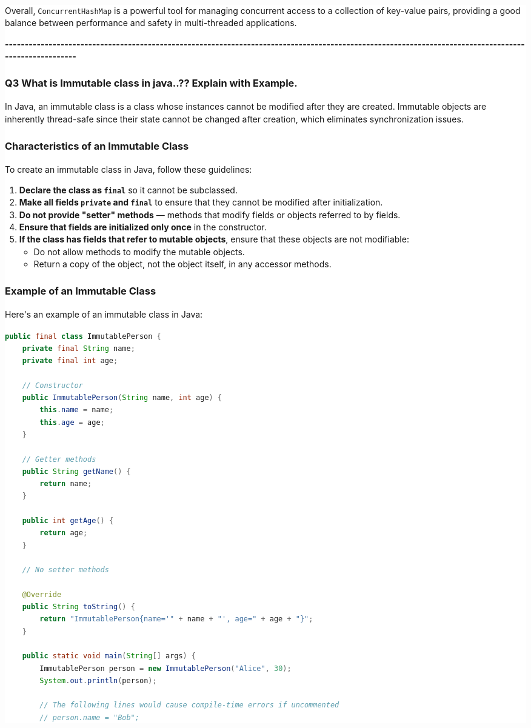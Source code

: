 Overall, `ConcurrentHashMap` is a powerful tool for managing concurrent access to a collection of key-value pairs, providing a good balance between performance and safety in multi-threaded applications.


**-----------------------------------------------------------------------------------------------------------------------------------------------------**

### Q3 **What is Immutable class in java..?? Explain with Example.**

In Java, an immutable class is a class whose instances cannot be modified after they are created. Immutable objects are inherently thread-safe since their state cannot be changed after creation, which eliminates synchronization issues. 

### Characteristics of an Immutable Class
To create an immutable class in Java, follow these guidelines:

1. **Declare the class as `final`** so it cannot be subclassed.
2. **Make all fields `private` and `final`** to ensure that they cannot be modified after initialization.
3. **Do not provide "setter" methods** — methods that modify fields or objects referred to by fields.
4. **Ensure that fields are initialized only once** in the constructor.
5. **If the class has fields that refer to mutable objects**, ensure that these objects are not modifiable:
   - Do not allow methods to modify the mutable objects.
   - Return a copy of the object, not the object itself, in any accessor methods.

### Example of an Immutable Class
Here's an example of an immutable class in Java:

```java
public final class ImmutablePerson {
	private final String name;
	private final int age;

	// Constructor
	public ImmutablePerson(String name, int age) {
		this.name = name;
		this.age = age;
	}

	// Getter methods
	public String getName() {
		return name;
	}

	public int getAge() {
		return age;
	}

	// No setter methods

	@Override
	public String toString() {
		return "ImmutablePerson{name='" + name + "', age=" + age + "}";
	}

	public static void main(String[] args) {
		ImmutablePerson person = new ImmutablePerson("Alice", 30);
		System.out.println(person);

		// The following lines would cause compile-time errors if uncommented
		// person.name = "Bob";
```